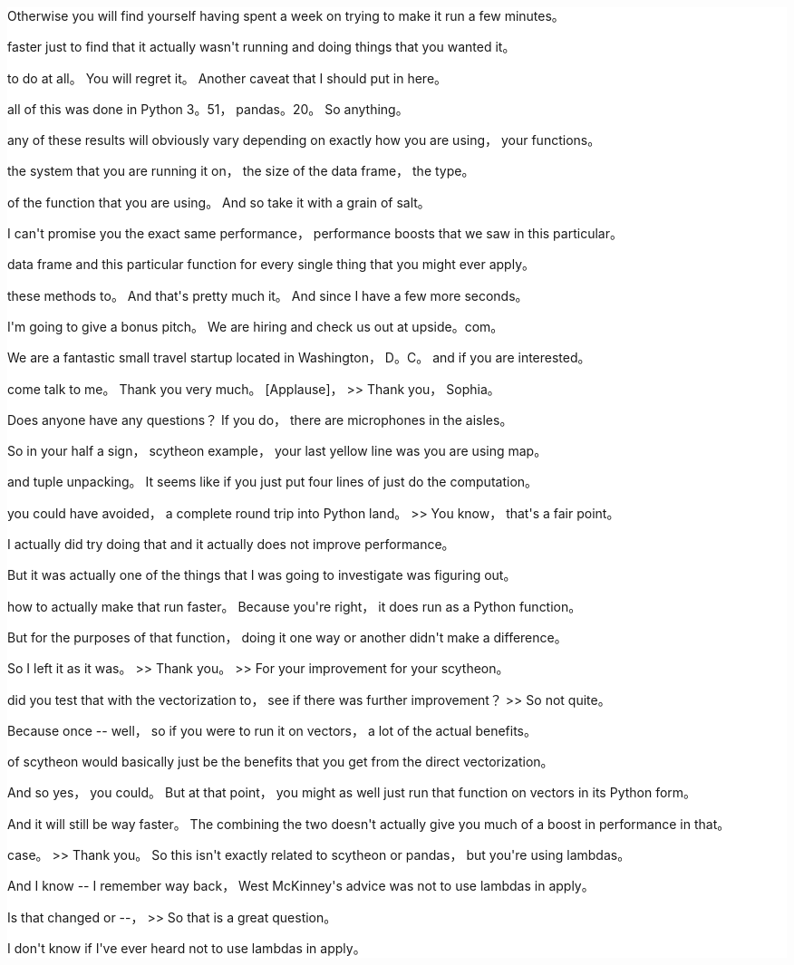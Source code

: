  Otherwise you will find yourself having spent a week on trying to make it run a few minutes。

 faster just to find that it actually wasn't running and doing things that you wanted it。

 to do at all。 You will regret it。 Another caveat that I should put in here。

 all of this was done in Python 3。51， pandas。20。 So anything。

 any of these results will obviously vary depending on exactly how you are using， your functions。

 the system that you are running it on， the size of the data frame， the type。

 of the function that you are using。 And so take it with a grain of salt。

 I can't promise you the exact same performance， performance boosts that we saw in this particular。

 data frame and this particular function for every single thing that you might ever apply。

 these methods to。 And that's pretty much it。 And since I have a few more seconds。

 I'm going to give a bonus pitch。 We are hiring and check us out at upside。com。

 We are a fantastic small travel startup located in Washington， D。C。 and if you are interested。

 come talk to me。 Thank you very much。 [Applause]， \>\> Thank you， Sophia。

 Does anyone have any questions？ If you do， there are microphones in the aisles。

 So in your half a sign， scytheon example， your last yellow line was you are using map。

 and tuple unpacking。 It seems like if you just put four lines of just do the computation。

 you could have avoided， a complete round trip into Python land。 \>\> You know， that's a fair point。

 I actually did try doing that and it actually does not improve performance。

 But it was actually one of the things that I was going to investigate was figuring out。

 how to actually make that run faster。 Because you're right， it does run as a Python function。

 But for the purposes of that function， doing it one way or another didn't make a difference。

 So I left it as it was。 \>\> Thank you。 \>\> For your improvement for your scytheon。

 did you test that with the vectorization to， see if there was further improvement？ \>\> So not quite。

 Because once -- well， so if you were to run it on vectors， a lot of the actual benefits。

 of scytheon would basically just be the benefits that you get from the direct vectorization。

 And so yes， you could。 But at that point， you might as well just run that function on vectors in its Python form。

 And it will still be way faster。 The combining the two doesn't actually give you much of a boost in performance in that。

 case。 \>\> Thank you。 So this isn't exactly related to scytheon or pandas， but you're using lambdas。

 And I know -- I remember way back， West McKinney's advice was not to use lambdas in apply。

 Is that changed or --， \>\> So that is a great question。

 I don't know if I've ever heard not to use lambdas in apply。

